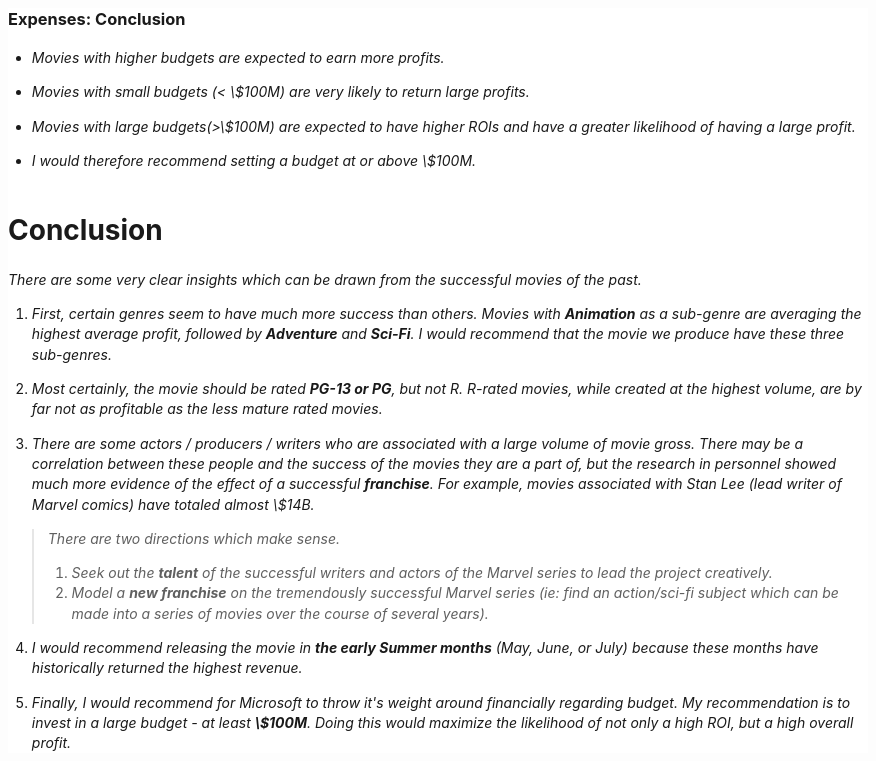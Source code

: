 ### Expenses: Conclusion

* *Movies with higher budgets are expected to earn more profits.*


* *Movies with small budgets (< \\$100M) are very likely to return large profits.*
* *Movies with large budgets(>\\$100M) are expected to have higher ROIs and have a greater likelihood of having a large profit.*

* *I would therefore recommend setting a budget at or above \\$100M.*

# Conclusion

*There are some very clear insights which can be drawn from the successful movies of the past.*

1. *First, certain genres seem to have much more success than others. Movies with **Animation** as a sub-genre are averaging the highest average profit, followed by **Adventure** and **Sci-Fi**. I would recommend that the movie we produce have these three sub-genres.*


2. *Most certainly, the movie should be rated **PG-13 or PG**, but not R. R-rated movies, while created at the highest volume, are by far not as profitable as the less mature rated movies.*


3. *There are some actors / producers / writers who are associated with a large volume of movie gross. There may be a correlation between these people and the success of the movies they are a part of, but the research in personnel showed much more evidence of the effect of a successful **franchise**. For example, movies associated with Stan Lee (lead writer of Marvel comics) have totaled almost \\$14B.*
> *There are two directions which make sense.* 
> 1. *Seek out the **talent** of the successful writers and actors of the Marvel series to lead the project creatively.*
> 2. *Model a **new franchise** on the tremendously successful Marvel series (ie: find an action/sci-fi subject which can be made into a series of movies over the course of several years).*


4. *I would recommend releasing the movie in **the early Summer months** (May, June, or July) because these months have historically returned the highest revenue.*


5. *Finally, I would recommend for Microsoft to throw it's weight around financially regarding budget. My recommendation is to invest in a large budget - at least **\\$100M**. Doing this would maximize the likelihood of not only a high ROI, but a high overall profit.*
